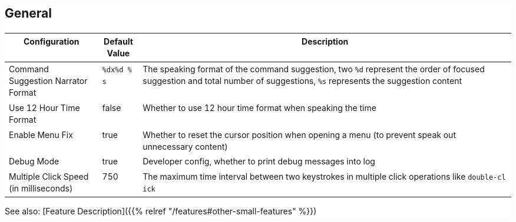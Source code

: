 ## General

| Configuration                          | Default Value | Description                                                                                                                                                               |
|----------------------------------------|---------------|---------------------------------------------------------------------------------------------------------------------------------------------------------------------------|
| Command Suggestion Narrator Format     | `%dx%d %s`    | The speaking format of the command suggestion, two `%d` represent the order of focused suggestion and total number of suggestions, `%s` represents the suggestion content |
| Use 12 Hour Time Format                | false         | Whether to use 12 hour time format when speaking the time                                                                                                                 | 
| Enable Menu Fix                        | true          | Whether to reset the cursor position when opening a menu (to prevent speak out unnecessary content)                                                                       |
| Debug Mode                             | true          | Developer config, whether to print debug messages into log                                                                                                                |
| Multiple Click Speed (in milliseconds) | 750           | The maximum time interval between two keystrokes in multiple click operations like `double-click`                                                                         |

See also: [Feature Description]({{% relref "/features#other-small-features" %}})
